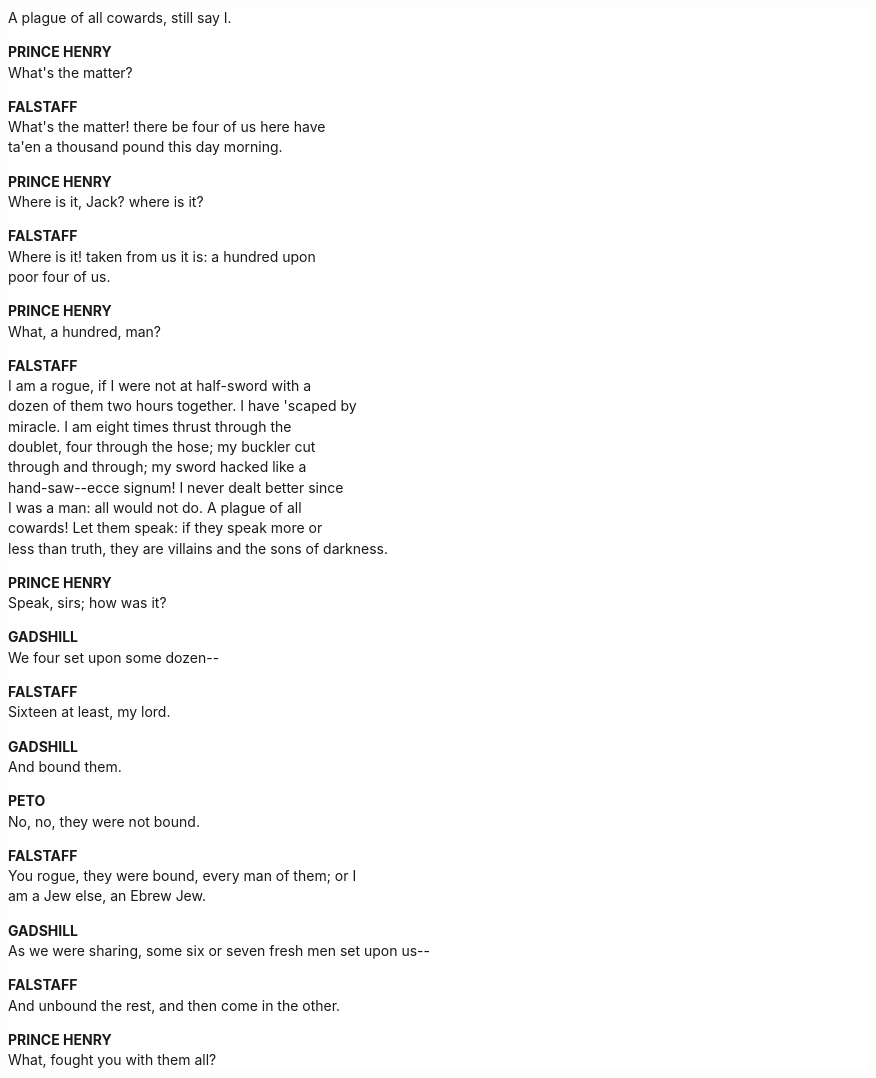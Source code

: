 A plague of all cowards, still say I.  

**PRINCE HENRY**  
What's the matter?  

**FALSTAFF**  
What's the matter! there be four of us here have  
ta'en a thousand pound this day morning.  

**PRINCE HENRY**  
Where is it, Jack? where is it?  

**FALSTAFF**  
Where is it! taken from us it is: a hundred upon  
poor four of us.  

**PRINCE HENRY**  
What, a hundred, man?  

**FALSTAFF**  
I am a rogue, if I were not at half-sword with a  
dozen of them two hours together. I have 'scaped by  
miracle. I am eight times thrust through the  
doublet, four through the hose; my buckler cut  
through and through; my sword hacked like a  
hand-saw--ecce signum! I never dealt better since  
I was a man: all would not do. A plague of all  
cowards! Let them speak: if they speak more or  
less than truth, they are villains and the sons of darkness.  

**PRINCE HENRY**  
Speak, sirs; how was it?  

**GADSHILL**  
We four set upon some dozen--  

**FALSTAFF**  
Sixteen at least, my lord.  

**GADSHILL**  
And bound them.  

**PETO**  
No, no, they were not bound.  

**FALSTAFF**  
You rogue, they were bound, every man of them; or I  
am a Jew else, an Ebrew Jew.  

**GADSHILL**  
As we were sharing, some six or seven fresh men set upon us--  

**FALSTAFF**  
And unbound the rest, and then come in the other.  

**PRINCE HENRY**  
What, fought you with them all?  
